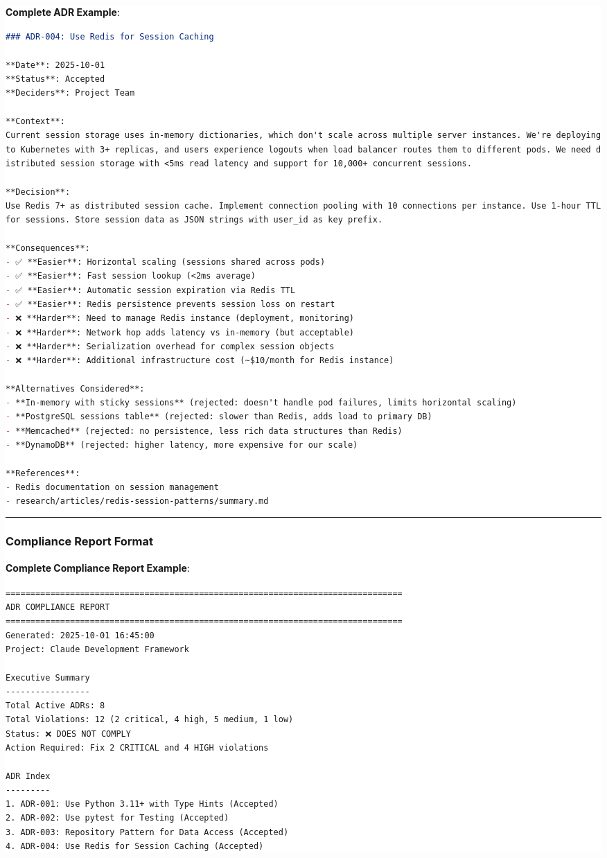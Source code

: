 **Complete ADR Example**:
```markdown
### ADR-004: Use Redis for Session Caching

**Date**: 2025-10-01
**Status**: Accepted
**Deciders**: Project Team

**Context**:
Current session storage uses in-memory dictionaries, which don't scale across multiple server instances. We're deploying to Kubernetes with 3+ replicas, and users experience logouts when load balancer routes them to different pods. We need distributed session storage with <5ms read latency and support for 10,000+ concurrent sessions.

**Decision**:
Use Redis 7+ as distributed session cache. Implement connection pooling with 10 connections per instance. Use 1-hour TTL for sessions. Store session data as JSON strings with user_id as key prefix.

**Consequences**:
- ✅ **Easier**: Horizontal scaling (sessions shared across pods)
- ✅ **Easier**: Fast session lookup (<2ms average)
- ✅ **Easier**: Automatic session expiration via Redis TTL
- ✅ **Easier**: Redis persistence prevents session loss on restart
- ❌ **Harder**: Need to manage Redis instance (deployment, monitoring)
- ❌ **Harder**: Network hop adds latency vs in-memory (but acceptable)
- ❌ **Harder**: Serialization overhead for complex session objects
- ❌ **Harder**: Additional infrastructure cost (~$10/month for Redis instance)

**Alternatives Considered**:
- **In-memory with sticky sessions** (rejected: doesn't handle pod failures, limits horizontal scaling)
- **PostgreSQL sessions table** (rejected: slower than Redis, adds load to primary DB)
- **Memcached** (rejected: no persistence, less rich data structures than Redis)
- **DynamoDB** (rejected: higher latency, more expensive for our scale)

**References**:
- Redis documentation on session management
- research/articles/redis-session-patterns/summary.md
```

---

### Compliance Report Format

**Complete Compliance Report Example**:
```
================================================================================
ADR COMPLIANCE REPORT
================================================================================
Generated: 2025-10-01 16:45:00
Project: Claude Development Framework

Executive Summary
-----------------
Total Active ADRs: 8
Total Violations: 12 (2 critical, 4 high, 5 medium, 1 low)
Status: ❌ DOES NOT COMPLY
Action Required: Fix 2 CRITICAL and 4 HIGH violations

ADR Index
---------
1. ADR-001: Use Python 3.11+ with Type Hints (Accepted)
2. ADR-002: Use pytest for Testing (Accepted)
3. ADR-003: Repository Pattern for Data Access (Accepted)
4. ADR-004: Use Redis for Session Caching (Accepted)
```